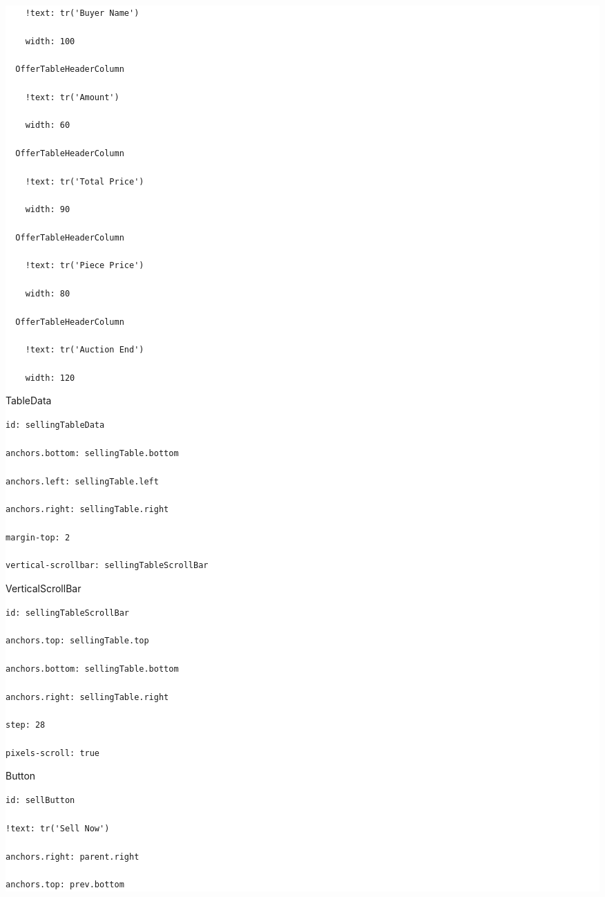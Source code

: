         !text: tr('Buyer Name')

        width: 100

      OfferTableHeaderColumn

        !text: tr('Amount')

        width: 60

      OfferTableHeaderColumn

        !text: tr('Total Price')

        width: 90

      OfferTableHeaderColumn

        !text: tr('Piece Price')

        width: 80

      OfferTableHeaderColumn

        !text: tr('Auction End')

        width: 120

  TableData

    id: sellingTableData

    anchors.bottom: sellingTable.bottom

    anchors.left: sellingTable.left

    anchors.right: sellingTable.right

    margin-top: 2

    vertical-scrollbar: sellingTableScrollBar

  VerticalScrollBar

    id: sellingTableScrollBar

    anchors.top: sellingTable.top

    anchors.bottom: sellingTable.bottom

    anchors.right: sellingTable.right

    step: 28

    pixels-scroll: true

  Button

    id: sellButton

    !text: tr('Sell Now')

    anchors.right: parent.right

    anchors.top: prev.bottom
